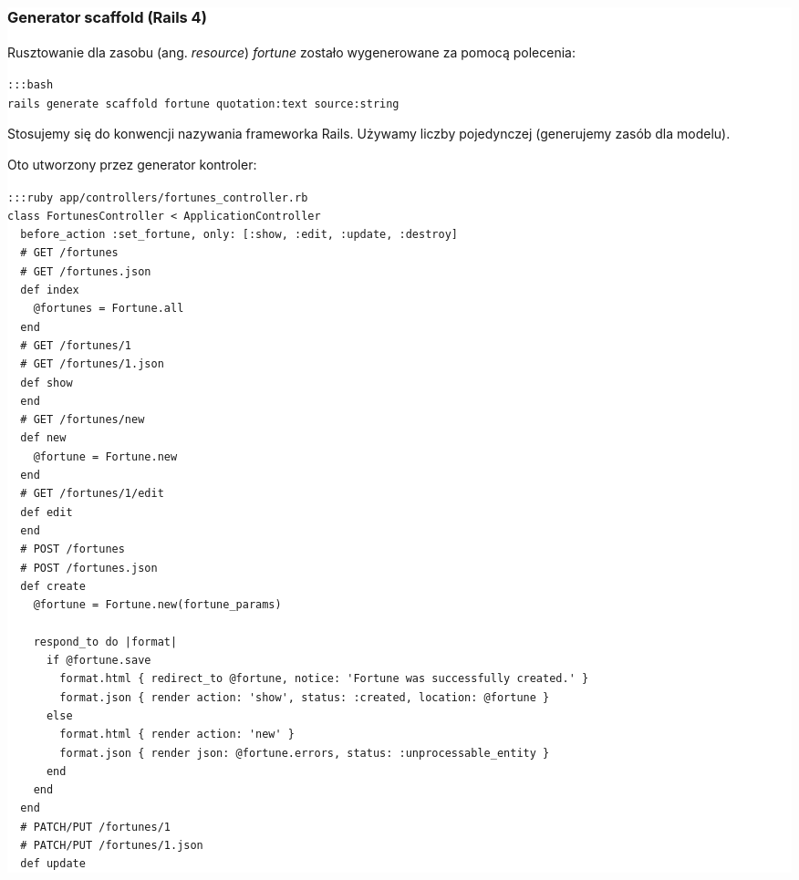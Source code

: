 ### Generator scaffold (Rails 4)

Rusztowanie dla zasobu (ang. *resource*) *fortune* zostało wygenerowane
za pomocą polecenia:

    :::bash
    rails generate scaffold fortune quotation:text source:string

Stosujemy się do konwencji nazywania frameworka Rails.
Używamy liczby pojedynczej (generujemy zasób dla modelu).

Oto utworzony przez generator kontroler:

    :::ruby app/controllers/fortunes_controller.rb
    class FortunesController < ApplicationController
      before_action :set_fortune, only: [:show, :edit, :update, :destroy]
      # GET /fortunes
      # GET /fortunes.json
      def index
        @fortunes = Fortune.all
      end
      # GET /fortunes/1
      # GET /fortunes/1.json
      def show
      end
      # GET /fortunes/new
      def new
        @fortune = Fortune.new
      end
      # GET /fortunes/1/edit
      def edit
      end
      # POST /fortunes
      # POST /fortunes.json
      def create
        @fortune = Fortune.new(fortune_params)

        respond_to do |format|
          if @fortune.save
            format.html { redirect_to @fortune, notice: 'Fortune was successfully created.' }
            format.json { render action: 'show', status: :created, location: @fortune }
          else
            format.html { render action: 'new' }
            format.json { render json: @fortune.errors, status: :unprocessable_entity }
          end
        end
      end
      # PATCH/PUT /fortunes/1
      # PATCH/PUT /fortunes/1.json
      def update